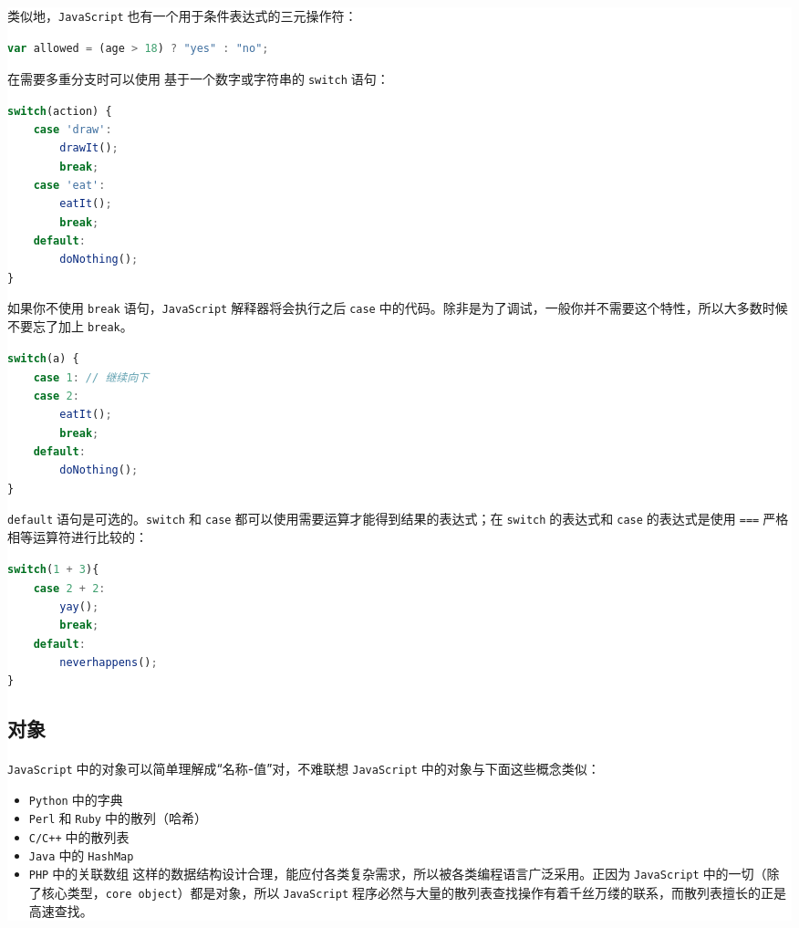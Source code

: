 类似地，`JavaScript` 也有一个用于条件表达式的三元操作符：

```javascript
var allowed = (age > 18) ? "yes" : "no";
```

在需要多重分支时可以使用  基于一个数字或字符串的 `switch` 语句：

```javascript
switch(action) {
    case 'draw':
        drawIt();
        break;
    case 'eat':
        eatIt();
        break;
    default:
        doNothing();
}
```

如果你不使用 `break` 语句，`JavaScript` 解释器将会执行之后 `case` 中的代码。除非是为了调试，一般你并不需要这个特性，所以大多数时候不要忘了加上 `break`。

```javascript
switch(a) {
    case 1: // 继续向下
    case 2:
        eatIt();
        break;
    default:
        doNothing();
}
```

`default` 语句是可选的。`switch` 和 `case` 都可以使用需要运算才能得到结果的表达式；在 `switch` 的表达式和 `case` 的表达式是使用 `===` 严格相等运算符进行比较的：

```javascript
switch(1 + 3){
    case 2 + 2:
        yay();
        break;
    default:
        neverhappens();
}
```

## 对象
`JavaScript` 中的对象可以简单理解成“名称-值”对，不难联想 `JavaScript` 中的对象与下面这些概念类似：

- `Python` 中的字典
- `Perl` 和 `Ruby` 中的散列（哈希）
- `C/C++` 中的散列表
- `Java` 中的 `HashMap`
- `PHP` 中的关联数组
这样的数据结构设计合理，能应付各类复杂需求，所以被各类编程语言广泛采用。正因为 `JavaScript` 中的一切（除了核心类型，`core object`）都是对象，所以 `JavaScript` 程序必然与大量的散列表查找操作有着千丝万缕的联系，而散列表擅长的正是高速查找。
